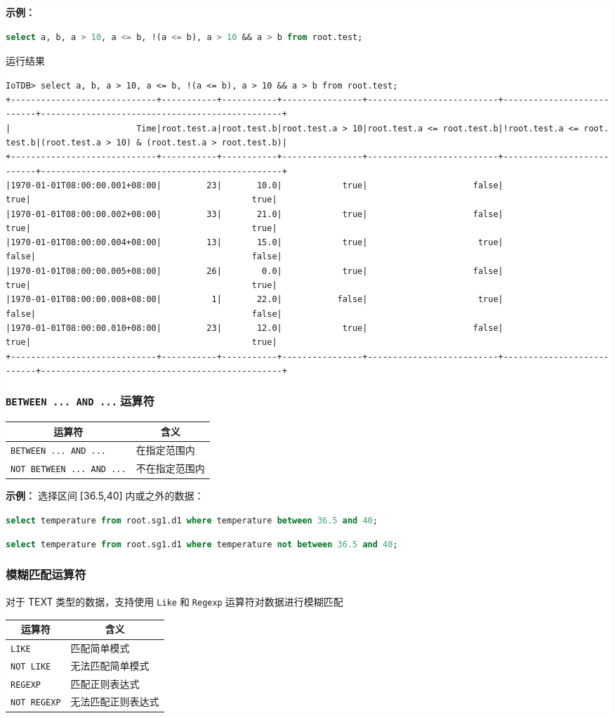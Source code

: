 **示例：**

```sql
select a, b, a > 10, a <= b, !(a <= b), a > 10 && a > b from root.test;
```

运行结果
```
IoTDB> select a, b, a > 10, a <= b, !(a <= b), a > 10 && a > b from root.test;
+-----------------------------+-----------+-----------+----------------+--------------------------+---------------------------+------------------------------------------------+
|                         Time|root.test.a|root.test.b|root.test.a > 10|root.test.a <= root.test.b|!root.test.a <= root.test.b|(root.test.a > 10) & (root.test.a > root.test.b)|
+-----------------------------+-----------+-----------+----------------+--------------------------+---------------------------+------------------------------------------------+
|1970-01-01T08:00:00.001+08:00|         23|       10.0|            true|                     false|                       true|                                            true|
|1970-01-01T08:00:00.002+08:00|         33|       21.0|            true|                     false|                       true|                                            true|
|1970-01-01T08:00:00.004+08:00|         13|       15.0|            true|                      true|                      false|                                           false|
|1970-01-01T08:00:00.005+08:00|         26|        0.0|            true|                     false|                       true|                                            true|
|1970-01-01T08:00:00.008+08:00|          1|       22.0|           false|                      true|                      false|                                           false|
|1970-01-01T08:00:00.010+08:00|         23|       12.0|            true|                     false|                       true|                                            true|
+-----------------------------+-----------+-----------+----------------+--------------------------+---------------------------+------------------------------------------------+
```

### `BETWEEN ... AND ...` 运算符

|运算符                       |含义|
|----------------------------|-----------|
|`BETWEEN ... AND ...`       |在指定范围内|
|`NOT BETWEEN ... AND ...`   |不在指定范围内|

**示例：** 选择区间 [36.5,40] 内或之外的数据：

```sql
select temperature from root.sg1.d1 where temperature between 36.5 and 40;
```

```sql
select temperature from root.sg1.d1 where temperature not between 36.5 and 40;
```

### 模糊匹配运算符

对于 TEXT 类型的数据，支持使用 `Like` 和 `Regexp` 运算符对数据进行模糊匹配

|运算符                       |含义|
|----------------------------|-----------|
|`LIKE`                      |匹配简单模式|
|`NOT LIKE`                  |无法匹配简单模式|
|`REGEXP`                    |匹配正则表达式|
|`NOT REGEXP`                |无法匹配正则表达式|

